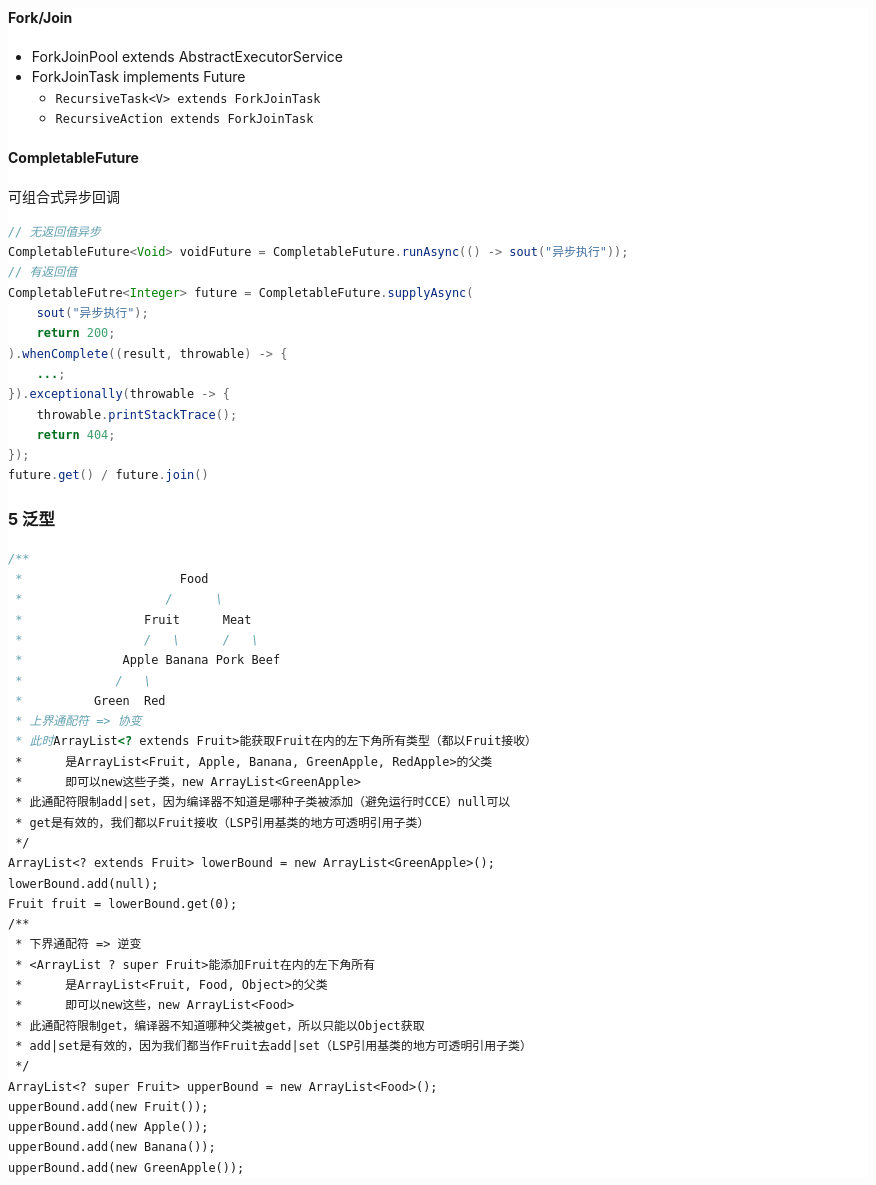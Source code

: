 

#### Fork/Join

+ ForkJoinPool extends AbstractExecutorService
+ ForkJoinTask implements Future
    + `RecursiveTask<V> extends ForkJoinTask`
    + `RecursiveAction extends ForkJoinTask`



#### CompletableFuture

可组合式异步回调

``` java
// 无返回值异步
CompletableFuture<Void> voidFuture = CompletableFuture.runAsync(() -> sout("异步执行"));
// 有返回值
CompletableFutre<Integer> future = CompletableFuture.supplyAsync(
    sout("异步执行");
    return 200;
).whenComplete((result, throwable) -> {
    ...;
}).exceptionally(throwable -> {
    throwable.printStackTrace();
    return 404;
});
future.get() / future.join()
```





###  5 泛型

``` java
/**
 * 						Food
 *					  /      \
 * 				   Fruit	  Meat
 * 				   /   \      /   \
 *				Apple Banana Pork Beef
 *             /   \
 * 			Green  Red
 * 上界通配符 => 协变	
 * 此时ArrayList<? extends Fruit>能获取Fruit在内的左下角所有类型（都以Fruit接收）
 * 		是ArrayList<Fruit, Apple, Banana, GreenApple, RedApple>的父类
 * 		即可以new这些子类，new ArrayList<GreenApple>
 * 此通配符限制add|set，因为编译器不知道是哪种子类被添加（避免运行时CCE）null可以
 * get是有效的，我们都以Fruit接收（LSP引用基类的地方可透明引用子类）
 */
ArrayList<? extends Fruit> lowerBound = new ArrayList<GreenApple>();
lowerBound.add(null);
Fruit fruit = lowerBound.get(0);
/**
 * 下界通配符 => 逆变
 * <ArrayList ? super Fruit>能添加Fruit在内的左下角所有
 * 		是ArrayList<Fruit, Food, Object>的父类
 * 		即可以new这些，new ArrayList<Food>
 * 此通配符限制get，编译器不知道哪种父类被get，所以只能以Object获取
 * add|set是有效的，因为我们都当作Fruit去add|set（LSP引用基类的地方可透明引用子类）
 */
ArrayList<? super Fruit> upperBound = new ArrayList<Food>();
upperBound.add(new Fruit());
upperBound.add(new Apple());
upperBound.add(new Banana());
upperBound.add(new GreenApple());
```